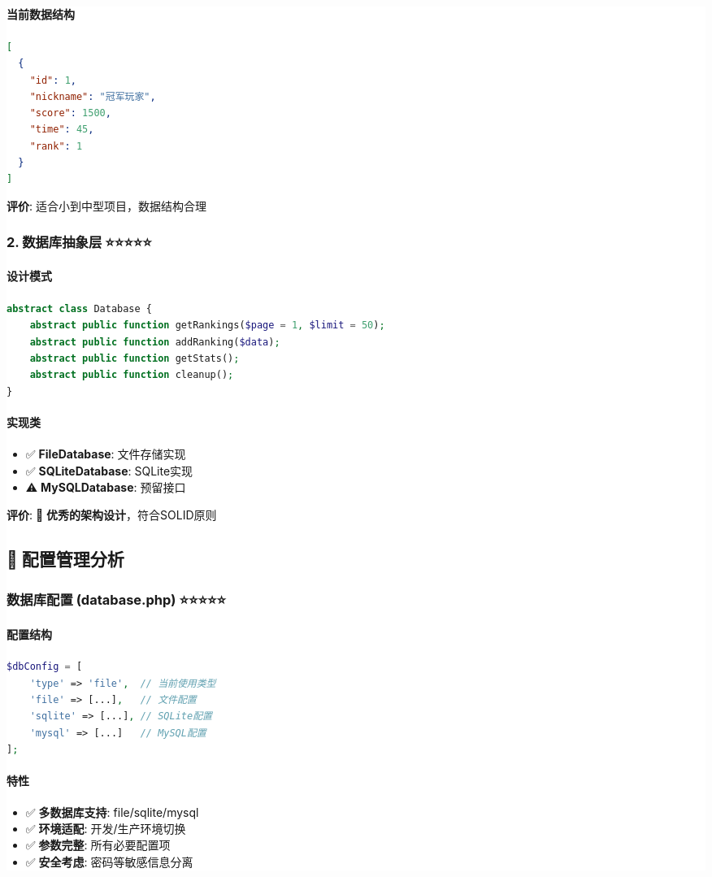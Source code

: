 #### 当前数据结构
```json
[
  {
    "id": 1,
    "nickname": "冠军玩家",
    "score": 1500,
    "time": 45,
    "rank": 1
  }
]
```

**评价**: 适合小到中型项目，数据结构合理

### 2. **数据库抽象层** ⭐⭐⭐⭐⭐

#### 设计模式
```php
abstract class Database {
    abstract public function getRankings($page = 1, $limit = 50);
    abstract public function addRanking($data);
    abstract public function getStats();
    abstract public function cleanup();
}
```

#### 实现类
- ✅ **FileDatabase**: 文件存储实现
- ✅ **SQLiteDatabase**: SQLite实现
- ⚠️ **MySQLDatabase**: 预留接口

**评价**: 🌟 **优秀的架构设计**，符合SOLID原则

## 🔧 配置管理分析

### 数据库配置 (database.php) ⭐⭐⭐⭐⭐

#### 配置结构
```php
$dbConfig = [
    'type' => 'file',  // 当前使用类型
    'file' => [...],   // 文件配置
    'sqlite' => [...], // SQLite配置
    'mysql' => [...]   // MySQL配置
];
```

#### 特性
- ✅ **多数据库支持**: file/sqlite/mysql
- ✅ **环境适配**: 开发/生产环境切换
- ✅ **参数完整**: 所有必要配置项
- ✅ **安全考虑**: 密码等敏感信息分离
